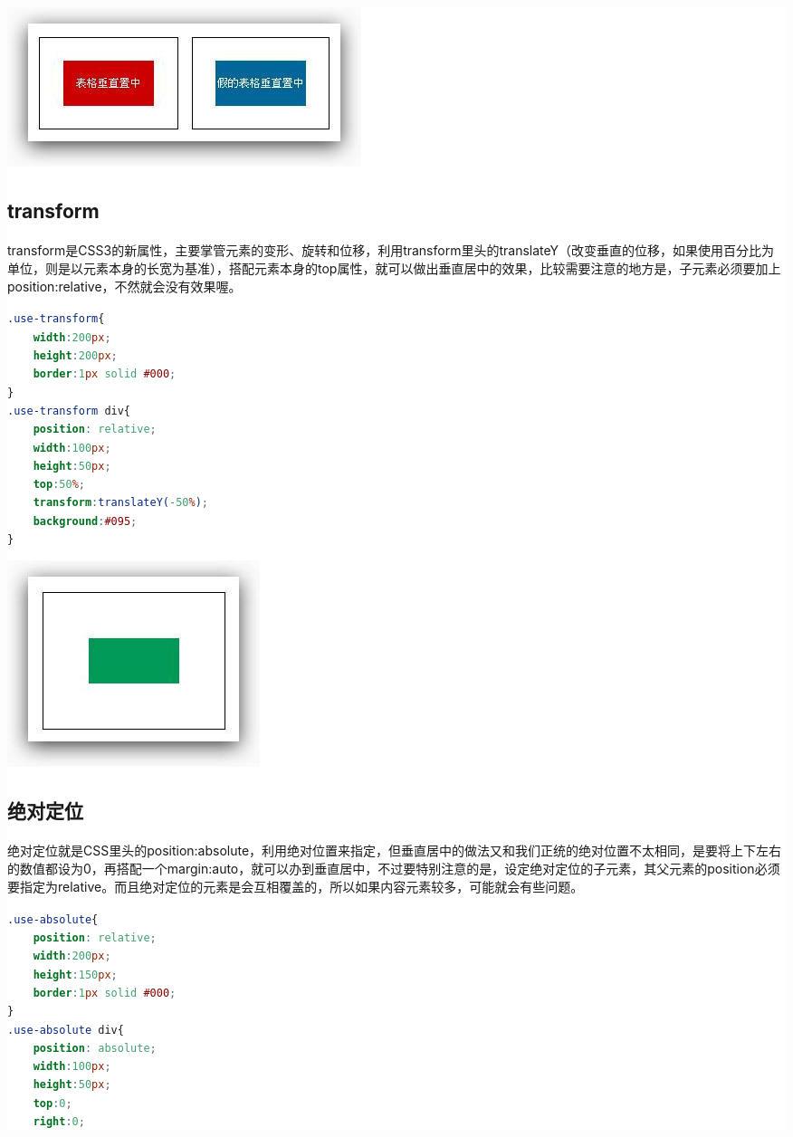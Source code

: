 ![Alt](../images/CSS垂直居中-6.jpg)

## transform

transform是CSS3的新属性，主要掌管元素的变形、旋转和位移，利用transform里头的translateY（改变垂直的位移，如果使用百分比为单位，则是以元素本身的长宽为基准），搭配元素本身的top属性，就可以做出垂直居中的效果，比较需要注意的地方是，子元素必须要加上position:relative，不然就会没有效果喔。

```CSS
.use-transform{
    width:200px;
    height:200px;
    border:1px solid #000;
}
.use-transform div{
    position: relative;
    width:100px;
    height:50px;
    top:50%;
    transform:translateY(-50%);
    background:#095;
}
```

![Alt](../images/CSS垂直居中-7.jpg)

## 绝对定位

绝对定位就是CSS里头的position:absolute，利用绝对位置来指定，但垂直居中的做法又和我们正统的绝对位置不太相同，是要将上下左右的数值都设为0，再搭配一个margin:auto，就可以办到垂直居中，不过要特别注意的是，设定绝对定位的子元素，其父元素的position必须要指定为relative。而且绝对定位的元素是会互相覆盖的，所以如果内容元素较多，可能就会有些问题。

```CSS
.use-absolute{
    position: relative;
    width:200px;
    height:150px;
    border:1px solid #000;
}
.use-absolute div{
    position: absolute;
    width:100px;
    height:50px;
    top:0;
    right:0;
```